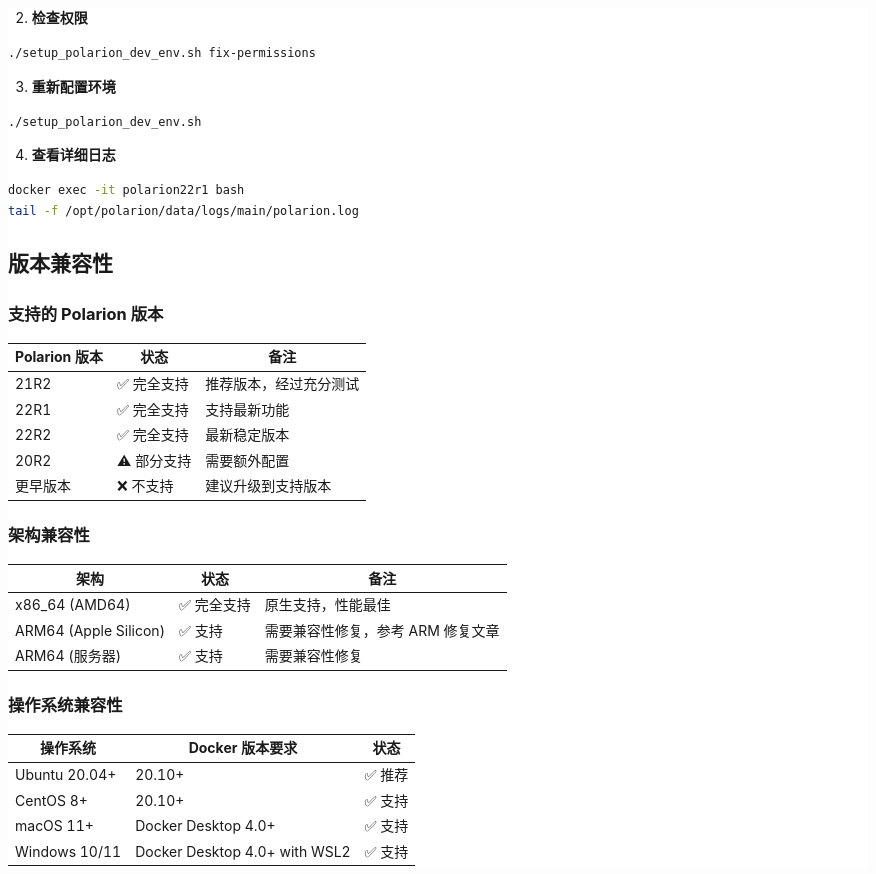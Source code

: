2. **检查权限**
```bash
./setup_polarion_dev_env.sh fix-permissions
```

3. **重新配置环境**
```bash
./setup_polarion_dev_env.sh
```

4. **查看详细日志**
```bash
docker exec -it polarion22r1 bash
tail -f /opt/polarion/data/logs/main/polarion.log
```



## 版本兼容性

### 支持的 Polarion 版本

| Polarion 版本 | 状态 | 备注 |
|---------------|------|------|
| 21R2 | ✅ 完全支持 | 推荐版本，经过充分测试 |
| 22R1 | ✅ 完全支持 | 支持最新功能 |
| 22R2 | ✅ 完全支持 | 最新稳定版本 |
| 20R2 | ⚠️ 部分支持 | 需要额外配置 |
| 更早版本 | ❌ 不支持 | 建议升级到支持版本 |

### 架构兼容性

| 架构 | 状态 | 备注 |
|------|------|------|
| x86_64 (AMD64) | ✅ 完全支持 | 原生支持，性能最佳 |
| ARM64 (Apple Silicon) | ✅ 支持 | 需要兼容性修复，参考 ARM 修复文章 |
| ARM64 (服务器) | ✅ 支持 | 需要兼容性修复 |

### 操作系统兼容性

| 操作系统 | Docker 版本要求 | 状态 |
|----------|-----------------|------|
| Ubuntu 20.04+ | 20.10+ | ✅ 推荐 |
| CentOS 8+ | 20.10+ | ✅ 支持 |
| macOS 11+ | Docker Desktop 4.0+ | ✅ 支持 |
| Windows 10/11 | Docker Desktop 4.0+ with WSL2 | ✅ 支持 |
